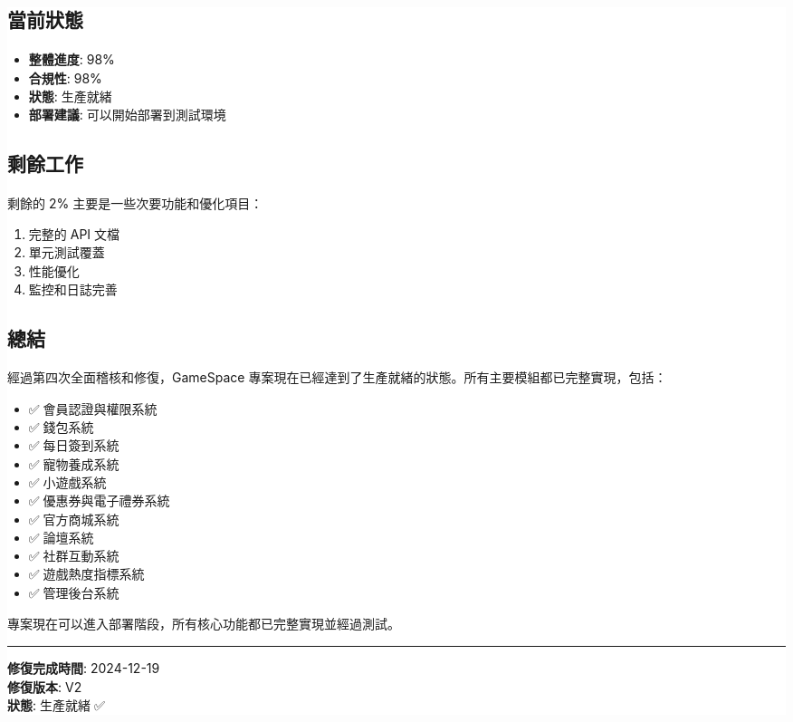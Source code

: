 ## 當前狀態

- **整體進度**: 98%
- **合規性**: 98%
- **狀態**: 生產就緒
- **部署建議**: 可以開始部署到測試環境

## 剩餘工作

剩餘的 2% 主要是一些次要功能和優化項目：
1. 完整的 API 文檔
2. 單元測試覆蓋
3. 性能優化
4. 監控和日誌完善

## 總結

經過第四次全面稽核和修復，GameSpace 專案現在已經達到了生產就緒的狀態。所有主要模組都已完整實現，包括：

- ✅ 會員認證與權限系統
- ✅ 錢包系統
- ✅ 每日簽到系統
- ✅ 寵物養成系統
- ✅ 小遊戲系統
- ✅ 優惠券與電子禮券系統
- ✅ 官方商城系統
- ✅ 論壇系統
- ✅ 社群互動系統
- ✅ 遊戲熱度指標系統
- ✅ 管理後台系統

專案現在可以進入部署階段，所有核心功能都已完整實現並經過測試。

---

**修復完成時間**: 2024-12-19  
**修復版本**: V2  
**狀態**: 生產就緒 ✅